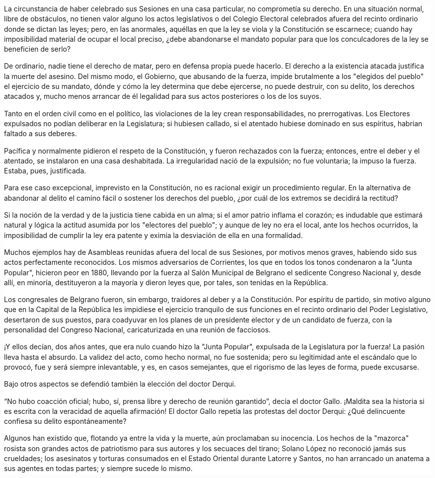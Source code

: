 La circunstancia de haber celebrado sus Sesiones en una casa particular, no comprometía su derecho. En una situación normal, libre de obstáculos, no tienen valor alguno los actos legislativos o del Colegio Electoral celebrados afuera del recinto ordinario donde se dictan las leyes; pero, en las anormales, aquéllas en que la ley se viola y la Constitución se escarnece; cuando hay imposibilidad material de ocupar el local preciso, ¿debe abandonarse el mandato popular para que los conculcadores de la ley se beneficien de serlo?

De ordinario, nadie tiene el derecho de matar, pero en defensa propia puede hacerlo. El derecho a la existencia atacada justifica la muerte del asesino. Del mismo modo, el Gobierno, que abusando de la fuerza, impide brutalmente a los "elegidos del pueblo" el ejercicio de su mandato, dónde y cómo la ley determina que debe ejercerse, no puede destruir, con su delito, los derechos atacados y, mucho menos arrancar de él legalidad para sus actos posteriores o los de los suyos.

Tanto en el orden civil como en el político, las violaciones de la ley crean responsabilidades, no prerrogativas. Los Electores expulsados no podían deliberar en la Legislatura; si hubiesen callado, si el atentado hubiese dominado en sus espíritus, habrían faltado a sus deberes.

Pacífica y normalmente pidieron el respeto de la Constitución, y fueron rechazados con la fuerza; entonces, entre el deber y el atentado, se instalaron en una casa deshabitada. La irregularidad nació de la expulsión; no fue voluntaria; la impuso la fuerza. Estaba, pues, justificada.

Para ese caso excepcional, imprevisto en la Constitución, no es racional exigir un procedimiento regular. En la alternativa de abandonar al delito el camino fácil o sostener los derechos del pueblo, ¿por cuál de los extremos se decidirá la rectitud?

Si la noción de la verdad y de la justicia tiene cabida en un alma; si el amor patrio inflama el corazón; es indudable que estimará natural y lógica la actitud asumida por los "electores del pueblo"; y aunque de ley no era el local, ante los hechos ocurridos, la imposibilidad de cumplir la ley era patente y eximía la desviación de ella en una formalidad.

Muchos ejemplos hay de Asambleas reunidas afuera del local de sus Sesiones, por motivos menos graves, habiendo sido sus actos perfectamente reconocidos. Los mismos adversarios de Corrientes, los que en todos los tonos condenaron a la "Junta Popular", hicieron peor en 1880, llevando por la fuerza al Salón Municipal de Belgrano el sedicente Congreso Nacional y, desde allí, en minoría, destituyeron a la mayoría y dieron leyes que, por tales, son tenidas en la República.

Los congresales de Belgrano fueron, sin embargo, traidores al deber y a la Constitución. Por espíritu de partido, sin motivo alguno que en la Capital de la República les impidiese el ejercicio tranquilo de sus funciones en el recinto ordinario del Poder Legislativo, desertaron de sus puestos, para coadyuvar en los planes de un presidente elector y de un candidato de fuerza, con la personalidad del Congreso Nacional, caricaturizada en una reunión de facciosos.

¡Y ellos decían, dos años antes, que era nulo cuando hizo la "Junta Popular", expulsada de la Legislatura por la fuerza! La pasión lleva hasta el absurdo. La validez del acto, como hecho normal, no fue sostenida; pero su legitimidad ante el escándalo que lo provocó, fue y será siempre inlevantable, y es, en casos semejantes, que el rigorismo de las leyes de forma, puede excusarse.

Bajo otros aspectos se defendió también la elección del doctor Derqui.

“No hubo coacción oficial; hubo, sí, prensa libre y derecho de reunión garantido”, decía el doctor Gallo. ¡Maldita sea la historia si es escrita con la veracidad de aquella afirmación! El doctor Gallo repetía las protestas del doctor Derqui: ¿Qué delincuente confiesa su delito espontáneamente?

Algunos han existido que, flotando ya entre la vida y la muerte, aún proclamaban su inocencia. Los hechos de la "mazorca" rosista son grandes actos de patriotismo para sus autores y los secuaces del tirano; Solano López no reconoció jamás sus crueldades; los asesinatos y torturas consumados en el Estado Oriental durante Latorre y Santos, no han arrancado un anatema a sus agentes en todas partes; y siempre sucede lo mismo.
